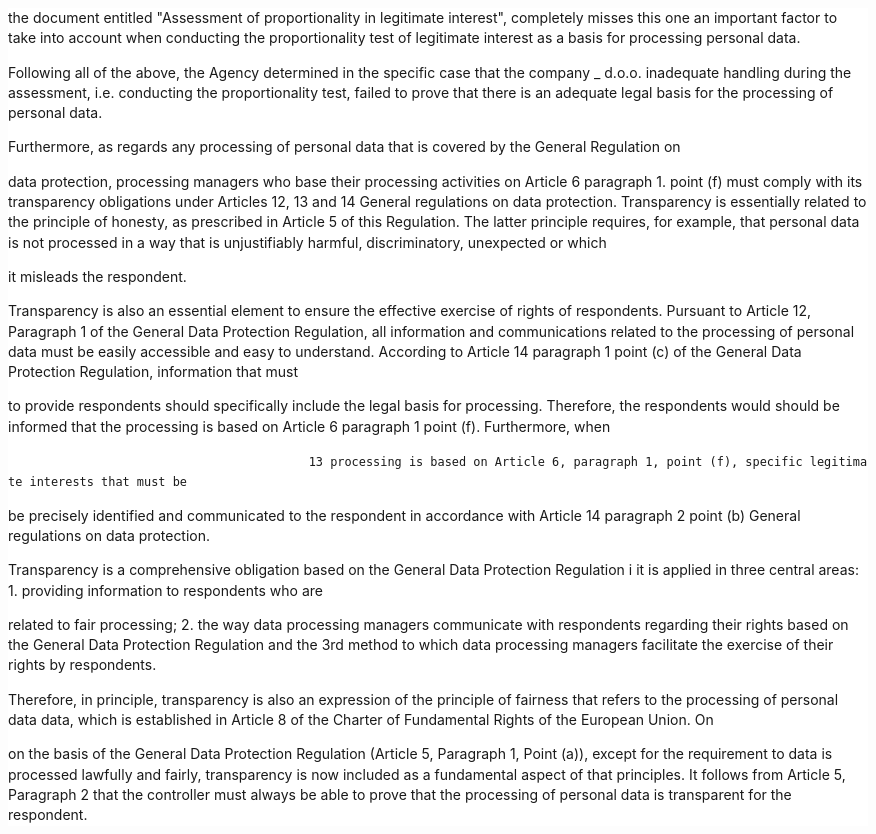 the document entitled "Assessment of proportionality in legitimate interest", completely misses this one
an important factor to take into account when conducting the proportionality test of legitimate interest as a basis
for processing personal data.

Following all of the above, the Agency determined in the specific case that the company \_ d.o.o.
inadequate handling during the assessment, i.e. conducting the proportionality test,
failed to prove that there is an adequate legal basis for the processing of personal data.

Furthermore, as regards any processing of personal data that is covered by the General Regulation on

data protection, processing managers who base their processing activities on Article 6 paragraph 1.
point (f) must comply with its transparency obligations under Articles 12, 13 and 14
General regulations on data protection. Transparency is essentially related to the principle of honesty,
as prescribed in Article 5 of this Regulation. The latter principle requires, for example, that personal
data is not processed in a way that is unjustifiably harmful, discriminatory, unexpected or which

it misleads the respondent.

Transparency is also an essential element to ensure the effective exercise of rights
of respondents. Pursuant to Article 12, Paragraph 1 of the General Data Protection Regulation, all information and
communications related to the processing of personal data must be easily accessible and easy to understand.
According to Article 14 paragraph 1 point (c) of the General Data Protection Regulation, information that must

to provide respondents should specifically include the legal basis for processing. Therefore, the respondents would
should be informed that the processing is based on Article 6 paragraph 1 point (f). Furthermore, when

                                              13 processing is based on Article 6, paragraph 1, point (f), specific legitimate interests that must be
be precisely identified and communicated to the respondent in accordance with Article 14 paragraph 2 point (b)
General regulations on data protection.

Transparency is a comprehensive obligation based on the General Data Protection Regulation i
it is applied in three central areas: 1. providing information to respondents who are

related to fair processing; 2. the way data processing managers communicate with
respondents regarding their rights based on the General Data Protection Regulation and the 3rd method
to which data processing managers facilitate the exercise of their rights by respondents.

Therefore, in principle, transparency is also an expression of the principle of fairness that refers to the processing of personal data
data, which is established in Article 8 of the Charter of Fundamental Rights of the European Union. On

on the basis of the General Data Protection Regulation (Article 5, Paragraph 1, Point (a)), except for the requirement to
data is processed lawfully and fairly, transparency is now included as a fundamental aspect of that
principles. It follows from Article 5, Paragraph 2 that the controller must always be able to prove
that the processing of personal data is transparent for the respondent.
